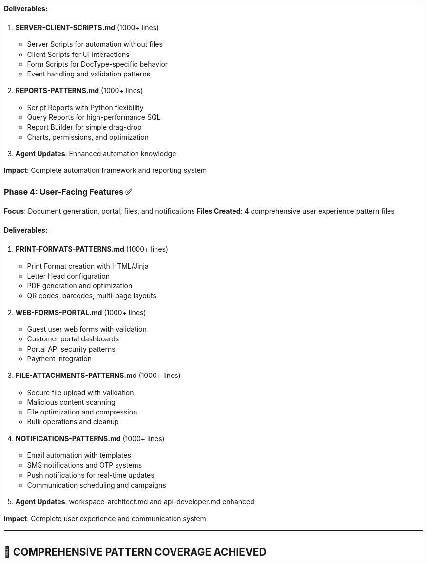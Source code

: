 #### Deliverables:
1. **SERVER-CLIENT-SCRIPTS.md** (1000+ lines)
   - Server Scripts for automation without files
   - Client Scripts for UI interactions
   - Form Scripts for DocType-specific behavior
   - Event handling and validation patterns

2. **REPORTS-PATTERNS.md** (1000+ lines)
   - Script Reports with Python flexibility
   - Query Reports for high-performance SQL
   - Report Builder for simple drag-drop
   - Charts, permissions, and optimization

3. **Agent Updates**: Enhanced automation knowledge

**Impact**: Complete automation framework and reporting system

### **Phase 4: User-Facing Features** ✅
**Focus**: Document generation, portal, files, and notifications
**Files Created**: 4 comprehensive user experience pattern files

#### Deliverables:
1. **PRINT-FORMATS-PATTERNS.md** (1000+ lines)
   - Print Format creation with HTML/Jinja
   - Letter Head configuration
   - PDF generation and optimization
   - QR codes, barcodes, multi-page layouts

2. **WEB-FORMS-PORTAL.md** (1000+ lines)
   - Guest user web forms with validation
   - Customer portal dashboards
   - Portal API security patterns
   - Payment integration

3. **FILE-ATTACHMENTS-PATTERNS.md** (1000+ lines)
   - Secure file upload with validation
   - Malicious content scanning
   - File optimization and compression
   - Bulk operations and cleanup

4. **NOTIFICATIONS-PATTERNS.md** (1000+ lines)
   - Email automation with templates
   - SMS notifications and OTP systems
   - Push notifications for real-time updates
   - Communication scheduling and campaigns

5. **Agent Updates**: workspace-architect.md and api-developer.md enhanced

**Impact**: Complete user experience and communication system

---

## 🎯 COMPREHENSIVE PATTERN COVERAGE ACHIEVED
